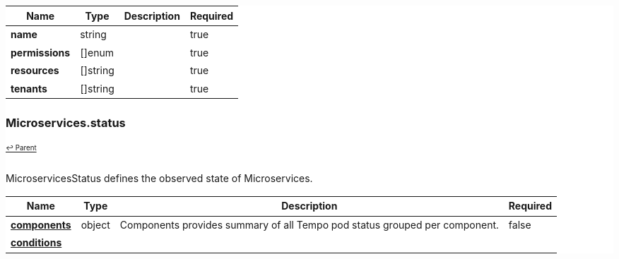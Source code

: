<table>
    <thead>
        <tr>
            <th>Name</th>
            <th>Type</th>
            <th>Description</th>
            <th>Required</th>
        </tr>
    </thead>
    <tbody><tr>
        <td><b>name</b></td>
        <td>string</td>
        <td>
          <br/>
        </td>
        <td>true</td>
      </tr><tr>
        <td><b>permissions</b></td>
        <td>[]enum</td>
        <td>
          <br/>
        </td>
        <td>true</td>
      </tr><tr>
        <td><b>resources</b></td>
        <td>[]string</td>
        <td>
          <br/>
        </td>
        <td>true</td>
      </tr><tr>
        <td><b>tenants</b></td>
        <td>[]string</td>
        <td>
          <br/>
        </td>
        <td>true</td>
      </tr></tbody>
</table>


### Microservices.status
<sup><sup>[↩ Parent](#microservices)</sup></sup>



MicroservicesStatus defines the observed state of Microservices.

<table>
    <thead>
        <tr>
            <th>Name</th>
            <th>Type</th>
            <th>Description</th>
            <th>Required</th>
        </tr>
    </thead>
    <tbody><tr>
        <td><b><a href="#microservicesstatuscomponents">components</a></b></td>
        <td>object</td>
        <td>
          Components provides summary of all Tempo pod status grouped per component.<br/>
        </td>
        <td>false</td>
      </tr><tr>
        <td><b><a href="#microservicesstatusconditionsindex">conditions</a></b></td>